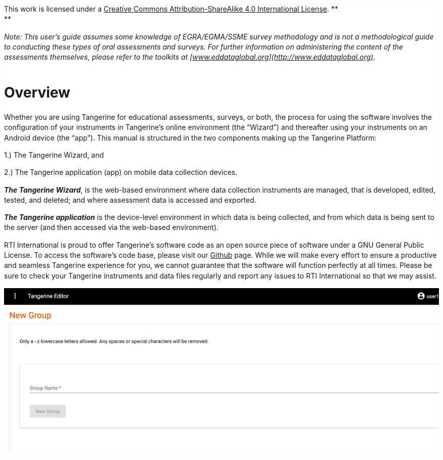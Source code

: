 This work is licensed under a [Creative Commons Attribution-ShareAlike
4.0 International
License](http://creativecommons.org/licenses/by-sa/4.0/). **\
**

*Note: This user’s guide assumes some
knowledge of EGRA/EGMA/SSME survey methodology and is not a methodological guide to conducting these types of oral assessments and surveys. For further information on administering the content of the assessments themselves, please refer to the toolkits at [www.eddataglobal.org](http://www.eddataglobal.org).*

Overview
========

Whether you are using Tangerine for educational assessments, surveys, or
both, the process for using the software involves the configuration of
your instruments in Tangerine’s online environment (the “Wizard”) and
thereafter using your instruments on an Android device (the “app”). This
manual is structured in the two components making up the Tangerine
Platform:

1.) The Tangerine Wizard, and

2.) The Tangerine application (app) on mobile data collection devices.

***The Tangerine Wizard***, is the web-based environment where data
collection instruments are managed, that is developed, edited, tested,
and deleted; and where assessment data is accessed and exported.

***The Tangerine application*** is the device-level environment in which
data is being collected, and from which data is being sent to the server
(and then accessed via the web-based environment).

RTI International is proud to offer Tangerine’s software code as an open
source piece of software under a GNU General Public License. To access
the software’s code base, please visit our
[Github](https://github.com/Tangerine-Community/Tangerine) page. While
we will make every effort to ensure a productive and seamless Tangerine
experience for you, we cannot guarantee that the software will function
perfectly at all times. Please be sure to check your Tangerine
instruments and data files regularly and report any issues to RTI
International so that we may assist.

![](.//media/image4.png)
